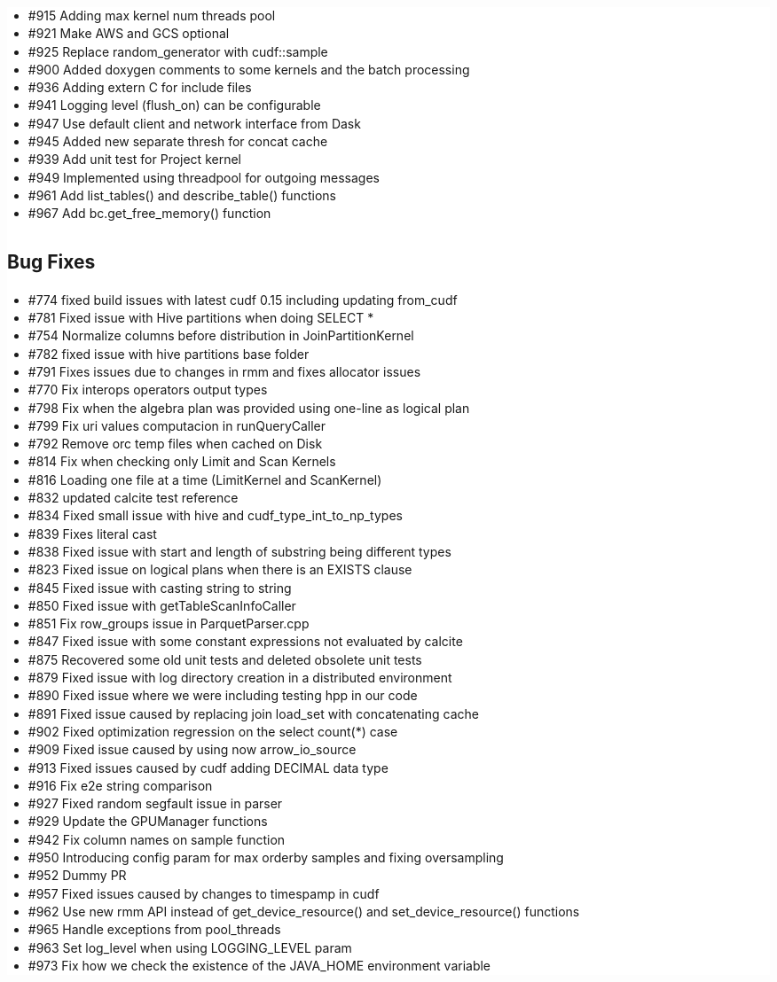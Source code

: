 - #915 Adding max kernel num threads pool
- #921 Make AWS and GCS optional
- #925 Replace random_generator with cudf::sample
- #900 Added doxygen comments to some kernels and the batch processing
- #936 Adding extern C for include files
- #941 Logging level (flush_on) can be configurable
- #947 Use default client and network interface from Dask
- #945 Added new separate thresh for concat cache
- #939 Add unit test for Project kernel
- #949 Implemented using threadpool for outgoing messages
- #961 Add list_tables() and describe_table() functions
- #967 Add bc.get_free_memory() function

## Bug Fixes
- #774 fixed build issues with latest cudf 0.15 including updating from_cudf
- #781 Fixed issue with Hive partitions when doing SELECT *
- #754 Normalize columns before distribution in JoinPartitionKernel
- #782 fixed issue with hive partitions base folder
- #791 Fixes issues due to changes in rmm and fixes allocator issues
- #770 Fix interops operators output types
- #798 Fix when the algebra plan was provided using one-line as logical plan
- #799 Fix uri values computacion in runQueryCaller
- #792 Remove orc temp files when cached on Disk
- #814 Fix when checking only Limit and Scan Kernels
- #816 Loading one file at a time (LimitKernel and ScanKernel)
- #832 updated calcite test reference
- #834 Fixed small issue with hive and cudf_type_int_to_np_types
- #839 Fixes literal cast
- #838 Fixed issue with start and length of substring being different types
- #823 Fixed issue on logical plans when there is an EXISTS clause
- #845 Fixed issue with casting string to string
- #850 Fixed issue with getTableScanInfoCaller
- #851 Fix row_groups issue in ParquetParser.cpp
- #847 Fixed issue with some constant expressions not evaluated by calcite
- #875 Recovered some old unit tests and deleted obsolete unit tests
- #879 Fixed issue with log directory creation in a distributed environment
- #890 Fixed issue where we were including testing hpp in our code
- #891 Fixed issue caused by replacing join load_set with concatenating cache
- #902 Fixed optimization regression on the select count(*) case
- #909 Fixed issue caused by using now arrow_io_source
- #913 Fixed issues caused by cudf adding DECIMAL data type
- #916 Fix e2e string comparison
- #927 Fixed random segfault issue in parser
- #929 Update the GPUManager functions
- #942 Fix column names on sample function
- #950 Introducing config param for max orderby samples and fixing oversampling
- #952 Dummy PR
- #957 Fixed issues caused by changes to timespamp in cudf
- #962 Use new rmm API instead of get_device_resource() and set_device_resource() functions
- #965 Handle exceptions from pool_threads
- #963 Set log_level when using LOGGING_LEVEL param
- #973 Fix how we check the existence of the JAVA_HOME environment variable
